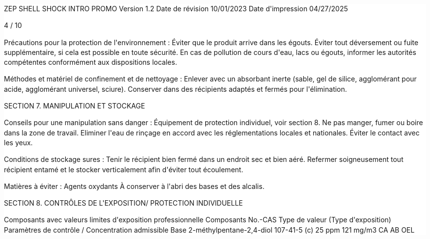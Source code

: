 ZEP SHELL SHOCK INTRO PROMO 
Version 1.2 
Date de révision 10/01/2023 
Date d'impression 04/27/2025  
 
 
4 / 10 
 
Précautions pour la 
protection de l'environnement 
: Éviter que le produit arrive dans les égouts. 
Éviter tout déversement ou fuite supplémentaire, si cela est 
possible en toute sécurité. 
En cas de pollution de cours d'eau, lacs ou égouts, informer 
les autorités compétentes conformément aux dispositions 
locales. 
 
Méthodes et matériel de 
confinement et de nettoyage 
: Enlever avec un absorbant inerte (sable, gel de silice, 
agglomérant pour acide, agglomérant universel, sciure). 
Conserver dans des récipients adaptés et fermés pour 
l'élimination. 
 
 
 
SECTION 7. MANIPULATION ET STOCKAGE 
 
Conseils pour une 
manipulation sans danger 
: Équipement de protection individuel, voir section 8. 
Ne pas manger, fumer ou boire dans la zone de travail. 
Eliminer l'eau de rinçage en accord avec les réglementations 
locales et nationales. 
Éviter le contact avec les yeux. 
 
Conditions de stockage 
sures 
: Tenir le récipient bien fermé dans un endroit sec et bien aéré. 
Refermer soigneusement tout récipient entamé et le stocker 
verticalement afin d'éviter tout écoulement. 
 
Matières à éviter 
: Agents oxydants 
À conserver à l'abri des bases et des alcalis. 
 
 
SECTION 8. CONTRÔLES DE L'EXPOSITION/ PROTECTION INDIVIDUELLE 
 
Composants avec valeurs limites d'exposition professionnelle 
Composants 
No.-CAS 
Type de 
valeur (Type 
d'exposition) 
Paramètres de 
contrôle / 
Concentration 
admissible 
Base 
2-méthylpentane-2,4-diol 
107-41-5 
(c) 
25 ppm 
121 mg/m3 
CA AB OEL 
 